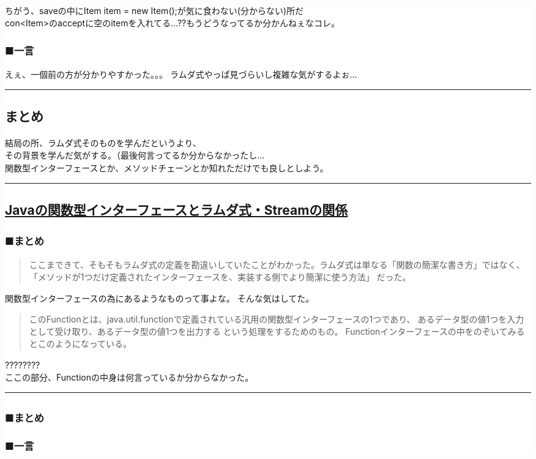 ちがう、saveの中にItem item = new Item();が気に食わない(分からない)所だ  
con\<Item>のacceptに空のitemを入れてる...??もうどうなってるか分かんねぇなコレ。

### ■一言  
えぇ、一個前の方が分かりやすかった。。。
ラムダ式やっぱ見づらいし複雑な気がするよぉ...  


---

## まとめ  
結局の所、ラムダ式そのものを学んだというより、  
その背景を学んだ気がする。（最後何言ってるか分からなかったし...    
関数型インターフェースとか、メソッドチェーンとか知れただけでも良しとしよう。



---
## <a  href="https://udomomo.hatenablog.com/entry/2019/01/26/152346">Javaの関数型インターフェースとラムダ式・Streamの関係</a>

### ■まとめ  
> ここまできて、そもそもラムダ式の定義を勘違いしていたことがわかった。ラムダ式は単なる「関数の簡潔な書き方」ではなく、「メソッドが1つだけ定義されたインターフェースを、実装する側でより簡潔に使う方法」 だった。

関数型インターフェースの為にあるようなものって事よな。
そんな気はしてた。

>  このFunctionとは、java.util.functionで定義されている汎用の関数型インターフェースの1つであり、 あるデータ型の値1つを入力として受け取り、あるデータ型の値1つを出力する という処理をするためのもの。
Functionインターフェースの中をのぞいてみるとこのようになっている。

????????  
ここの部分、Functionの中身は何言っているか分からなかった。













---
## <a  href=""></a>

### ■まとめ  

### ■一言  
